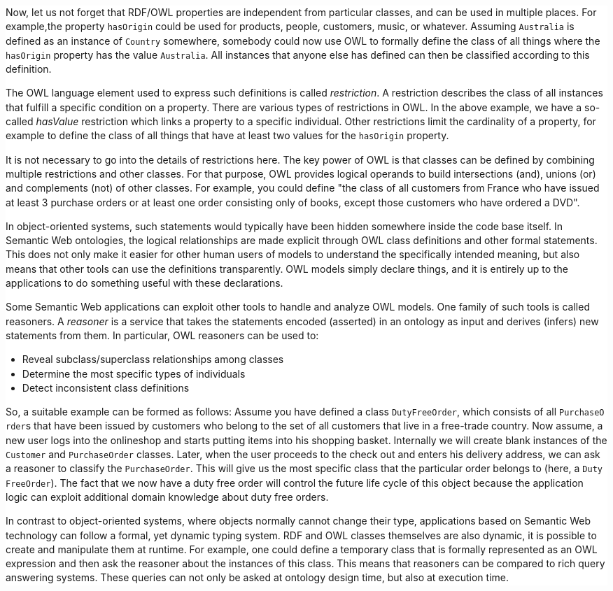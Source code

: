 Now, let us not forget that RDF/OWL properties are independent from particular classes, and can be used in multiple places. For example,the property `hasOrigin` could be used for products, people, customers, music, or whatever. Assuming `Australia` is defined as an instance of `Country` somewhere, somebody could now use OWL to formally define the class of all things where the `hasOrigin` property has the value `Australia`. All instances that anyone else has defined can then be classified according to this definition.

The OWL language element used to express such definitions is called *restriction*. A restriction describes the class of all instances that fulfill a specific condition on a property. There are various types of restrictions in OWL. In the above example, we have a so-called *hasValue* restriction which links a property to a specific individual. Other restrictions limit the cardinality of a property, for example to define the class of all things that have at least two values for the `hasOrigin` property.

It is not necessary to go into the details of restrictions here. The key power of OWL is that classes can be defined by combining multiple restrictions and other classes. For that purpose, OWL provides logical operands to build intersections (and), unions (or) and complements (not) of other classes. For example, you could define "the class of all customers from France who have issued at least 3 purchase orders or at least one order consisting only of books, except those customers who have ordered a DVD".

In object-oriented systems, such statements would typically have been hidden somewhere inside the code base itself. In Semantic Web ontologies, the logical relationships are made explicit through OWL class definitions and other formal statements. This does not only make it easier for other human users of models to understand the specifically intended meaning, but also means that other tools can use the definitions transparently. OWL models simply declare things, and it is entirely up to the applications to do something useful with these declarations.

Some Semantic Web applications can exploit other tools to handle and analyze OWL models. One family of such tools is called reasoners. A *reasoner* is a service that takes the statements encoded (asserted) in an ontology as input and derives (infers) new statements from them. In particular, OWL reasoners can be used to:

-   Reveal subclass/superclass relationships among classes
-   Determine the most specific types of individuals
-   Detect inconsistent class definitions

So, a suitable example can be formed as follows: Assume you have defined a class `DutyFreeOrder`, which consists of all `PurchaseOrder`s that have been issued by customers who belong to the set of all customers that live in a free-trade country. Now assume, a new user logs into the onlineshop and starts putting items into his shopping basket. Internally we will create blank instances of the `Customer` and `PurchaseOrder` classes. Later, when the user proceeds to the check out and enters his delivery address, we can ask a reasoner to classify the `PurchaseOrder`. This will give us the most specific class that the particular order belongs to (here, a `DutyFreeOrder`). The fact that we now have a duty free order will control the future life cycle of this object because the application logic can exploit additional domain knowledge about duty free orders.

In contrast to object-oriented systems, where objects normally cannot change their type, applications based on Semantic Web technology can follow a formal, yet dynamic typing system. RDF and OWL classes themselves are also dynamic, it is possible to create and manipulate them at runtime. For example, one could define a temporary class that is formally represented as an OWL expression and then ask the reasoner about the instances of this class. This means that reasoners can be compared to rich query answering systems. These queries can not only be asked at ontology design time, but also at execution time.
